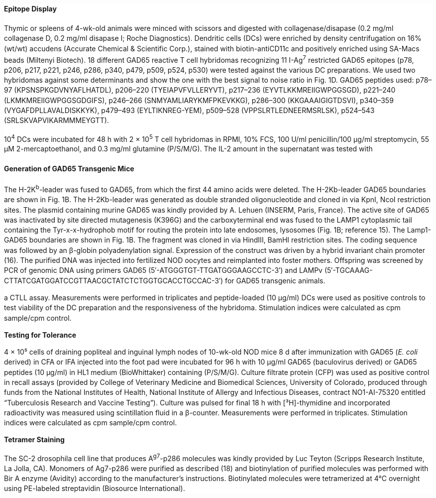 #### Epitope Display
Thymic or spleens of 4-wk-old animals were minced with scissors and digested with collagenase/disapase (0.2 mg/ml collagenase D, 0.2 mg/ml disapase I; Roche Diagnostics). Dendritic cells (DCs) were enriched by density centrifugation on 16% (wt/wt) accudens (Accurate Chemical & Scientific Corp.), stained with biotin-antiCD11c and positively enriched using SA-Macs beads (Miltenyi Biotech). 18 different GAD65 reactive T cell hybridomas recognizing 11 I-Ag<sup>7</sup> restricted GAD65 epitopes (p78, p206, p217, p221, p246, p286, p340, p479, p509, p524, p530) were tested against the various DC preparations. We used two hybridomas against some determinants and show the one with the best signal to noise ratio in Fig. 1D. GAD65 peptides used: p78–97 (KPSNSPKGDVNYAFLHATDL), p206–220 (TYEIAPVFVLLERYVT), p217–236 (EYVTLKKMREIIGWPGGSGD), p221–240 (LKMKMREIIGWPGGSGDGIFS), p246–266 (SNMYAMLIARYKMFPKEVKKG), p286–300 (KKGAAAIGIGTDSVI), p340–359 (VYGAFDPLLAVALDISKKYK), p479–493 (EYLTIKNREG-YEM), p509–528 (VPPSLRTLEDNEERMSRLSK), p524–543 (SRLSKVAPVIKARMMMEYGTT).

10<sup>4</sup> DCs were incubated for 48 h with 2 × 10<sup>5</sup> T cell hybridomas in RPMI, 10% FCS, 100 U/ml penicillin/100 μg/ml streptomycin, 55 μM 2-mercaptoethanol, and 0.3 mg/ml glutamine (P/S/M/G). The IL-2 amount in the supernatant was tested with

#### Generation of GAD65 Transgenic Mice
The H-2K<sup>b</sup>-leader was fused to GAD65, from which the first 44 amino acids were deleted. The H-2Kb-leader GAD65 boundaries are shown in Fig. 1B. The H-2Kb-leader was generated as double stranded oligonucleotide and cloned in via KpnI, NcoI restriction sites. The plasmid containing murine GAD65 was kindly provided by A. Lehuen (INSERM, Paris, France). The active site of GAD65 was inactivated by site directed mutagenesis (K396G) and the carboxyterminal end was fused to the LAMP1 cytoplasmic tail containing the Tyr-x-x-hydrophob motif for routing the protein into late endosomes, lysosomes (Fig. 1B; reference 15). The Lamp1-GAD65 boundaries are shown in Fig. 1B. The fragment was cloned in via HindIII, BamHI restriction sites. The coding sequence was followed by an β-globin polyadenylation signal. Expression of the construct was driven by a hybrid invariant chain promoter (16). The purified DNA was injected into fertilized NOD oocytes and reimplanted into foster mothers. Offspring was screened by PCR of genomic DNA using primers GAD65 (5′-ATGGGTGT-TTGATGGGAAGCCTC-3′) and LAMPv (5′-TGCAAAG-CTTATCGATGGATCCGTTAACGCTATCTCTGGTGCACCTGCCAC-3′) for GAD65 transgenic animals.

a CTLL assay. Measurements were performed in triplicates and peptide-loaded (10 μg/ml) DCs were used as positive controls to test viability of the DC preparation and the responsiveness of the hybridoma. Stimulation indices were calculated as cpm sample/cpm control.

**Testing for Tolerance**

4 × 10⁵ cells of draining popliteal and inguinal lymph nodes of 10-wk-old NOD mice 8 d after immunization with GAD65 (*E. coli* derived) in CFA or IFA injected into the foot pad were incubated for 96 h with 10 μg/ml GAD65 (baculovirus derived) or GAD65 peptides (10 μg/ml) in HL1 medium (BioWhittaker) containing (P/S/M/G). Culture filtrate protein (CFP) was used as positive control in recall assays (provided by College of Veterinary Medicine and Biomedical Sciences, University of Colorado, produced through funds from the National Institutes of Health, National Institute of Allergy and Infectious Diseases, contract NO1-AI-75320 entitled “Tuberculosis Research and Vaccine Testing”). Culture was pulsed for final 18 h with [³H]-thymidine and incorporated radioactivity was measured using scintillation fluid in a β-counter. Measurements were performed in triplicates. Stimulation indices were calculated as cpm sample/cpm control.

**Tetramer Staining**

The SC-2 drosophila cell line that produces A<sup>g7</sup>-p286 molecules was kindly provided by Luc Teyton (Scripps Research Institute, La Jolla, CA). Monomers of Ag7-p286 were purified as described (18) and biotinylation of purified molecules was performed with Bir A enzyme (Avidity) according to the manufacturer’s instructions. Biotinylated molecules were tetramerized at 4°C overnight using PE-labeled streptavidin (Biosource International).

